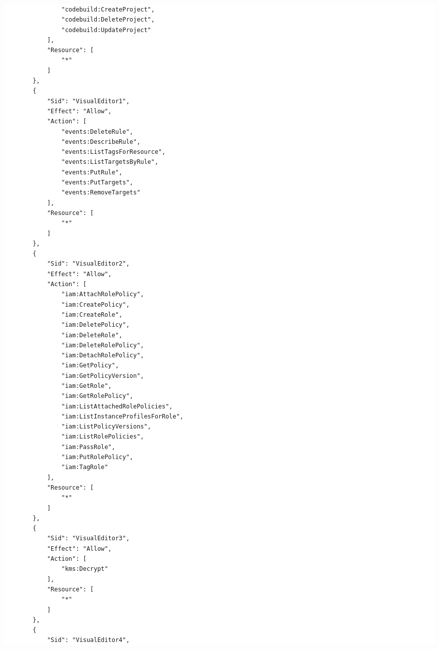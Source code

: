 ```hcl
                "codebuild:CreateProject",
                "codebuild:DeleteProject",
                "codebuild:UpdateProject"
            ],
            "Resource": [
                "*"
            ]
        },
        {
            "Sid": "VisualEditor1",
            "Effect": "Allow",
            "Action": [
                "events:DeleteRule",
                "events:DescribeRule",
                "events:ListTagsForResource",
                "events:ListTargetsByRule",
                "events:PutRule",
                "events:PutTargets",
                "events:RemoveTargets"
            ],
            "Resource": [
                "*"
            ]
        },
        {
            "Sid": "VisualEditor2",
            "Effect": "Allow",
            "Action": [
                "iam:AttachRolePolicy",
                "iam:CreatePolicy",
                "iam:CreateRole",
                "iam:DeletePolicy",
                "iam:DeleteRole",
                "iam:DeleteRolePolicy",
                "iam:DetachRolePolicy",
                "iam:GetPolicy",
                "iam:GetPolicyVersion",
                "iam:GetRole",
                "iam:GetRolePolicy",
                "iam:ListAttachedRolePolicies",
                "iam:ListInstanceProfilesForRole",
                "iam:ListPolicyVersions",
                "iam:ListRolePolicies",
                "iam:PassRole",
                "iam:PutRolePolicy",
                "iam:TagRole"
            ],
            "Resource": [
                "*"
            ]
        },
        {
            "Sid": "VisualEditor3",
            "Effect": "Allow",
            "Action": [
                "kms:Decrypt"
            ],
            "Resource": [
                "*"
            ]
        },
        {
            "Sid": "VisualEditor4",
```